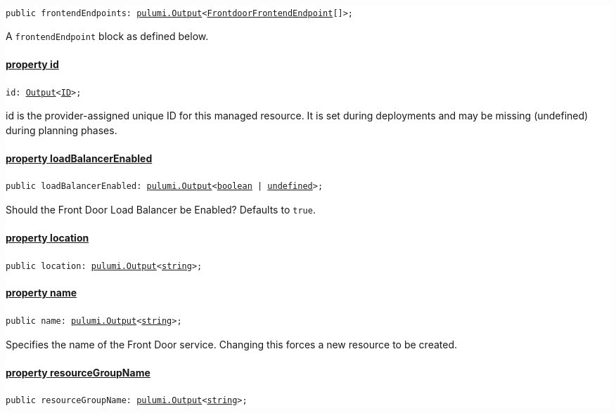 <pre class="highlight"><code><span class='kd'>public </span>frontendEndpoints: <a href='/docs/reference/pkg/nodejs/pulumi/pulumi/#Output'>pulumi.Output</a>&lt;<a href='/docs/reference/pkg/nodejs/pulumi/azure/types/output/#FrontdoorFrontendEndpoint'>FrontdoorFrontendEndpoint</a>[]&gt;;</code></pre>

A `frontendEndpoint` block as defined below.

<h4 class="pdoc-member-header" id="Frontdoor-id">
<a class="pdoc-child-name" href="https://github.com/pulumi/pulumi-azure/blob/48b234f3296d7323c5fb4526da895c547115b220/sdk/nodejs/frontdoor/frontdoor.ts#L71">property <b>id</b></a>
</h4>

<pre class="highlight"><code><span class='kd'></span>id: <a href='/docs/reference/pkg/nodejs/pulumi/pulumi/#Output'>Output</a>&lt;<a href='/docs/reference/pkg/nodejs/pulumi/pulumi/#ID'>ID</a>&gt;;</code></pre>

id is the provider-assigned unique ID for this managed resource.  It is set during
deployments and may be missing (undefined) during planning phases.

<h4 class="pdoc-member-header" id="Frontdoor-loadBalancerEnabled">
<a class="pdoc-child-name" href="https://github.com/pulumi/pulumi-azure/blob/48b234f3296d7323c5fb4526da895c547115b220/sdk/nodejs/frontdoor/frontdoor.ts#L133">property <b>loadBalancerEnabled</b></a>
</h4>

<pre class="highlight"><code><span class='kd'>public </span>loadBalancerEnabled: <a href='/docs/reference/pkg/nodejs/pulumi/pulumi/#Output'>pulumi.Output</a>&lt;<span class='kd'><a href='https://developer.mozilla.org/en-US/docs/Web/JavaScript/Reference/Global_Objects/Boolean'>boolean</a></span> | <span class='kd'><a href='https://developer.mozilla.org/en-US/docs/Web/JavaScript/Reference/Global_Objects/undefined'>undefined</a></span>&gt;;</code></pre>

Should the Front Door Load Balancer be Enabled? Defaults to `true`.

<h4 class="pdoc-member-header" id="Frontdoor-location">
<a class="pdoc-child-name" href="https://github.com/pulumi/pulumi-azure/blob/48b234f3296d7323c5fb4526da895c547115b220/sdk/nodejs/frontdoor/frontdoor.ts#L134">property <b>location</b></a>
</h4>

<pre class="highlight"><code><span class='kd'>public </span>location: <a href='/docs/reference/pkg/nodejs/pulumi/pulumi/#Output'>pulumi.Output</a>&lt;<span class='kd'><a href='https://developer.mozilla.org/en-US/docs/Web/JavaScript/Reference/Global_Objects/String'>string</a></span>&gt;;</code></pre>
<h4 class="pdoc-member-header" id="Frontdoor-name">
<a class="pdoc-child-name" href="https://github.com/pulumi/pulumi-azure/blob/48b234f3296d7323c5fb4526da895c547115b220/sdk/nodejs/frontdoor/frontdoor.ts#L138">property <b>name</b></a>
</h4>

<pre class="highlight"><code><span class='kd'>public </span>name: <a href='/docs/reference/pkg/nodejs/pulumi/pulumi/#Output'>pulumi.Output</a>&lt;<span class='kd'><a href='https://developer.mozilla.org/en-US/docs/Web/JavaScript/Reference/Global_Objects/String'>string</a></span>&gt;;</code></pre>

Specifies the name of the Front Door service. Changing this forces a new resource to be created.

<h4 class="pdoc-member-header" id="Frontdoor-resourceGroupName">
<a class="pdoc-child-name" href="https://github.com/pulumi/pulumi-azure/blob/48b234f3296d7323c5fb4526da895c547115b220/sdk/nodejs/frontdoor/frontdoor.ts#L142">property <b>resourceGroupName</b></a>
</h4>

<pre class="highlight"><code><span class='kd'>public </span>resourceGroupName: <a href='/docs/reference/pkg/nodejs/pulumi/pulumi/#Output'>pulumi.Output</a>&lt;<span class='kd'><a href='https://developer.mozilla.org/en-US/docs/Web/JavaScript/Reference/Global_Objects/String'>string</a></span>&gt;;</code></pre>
